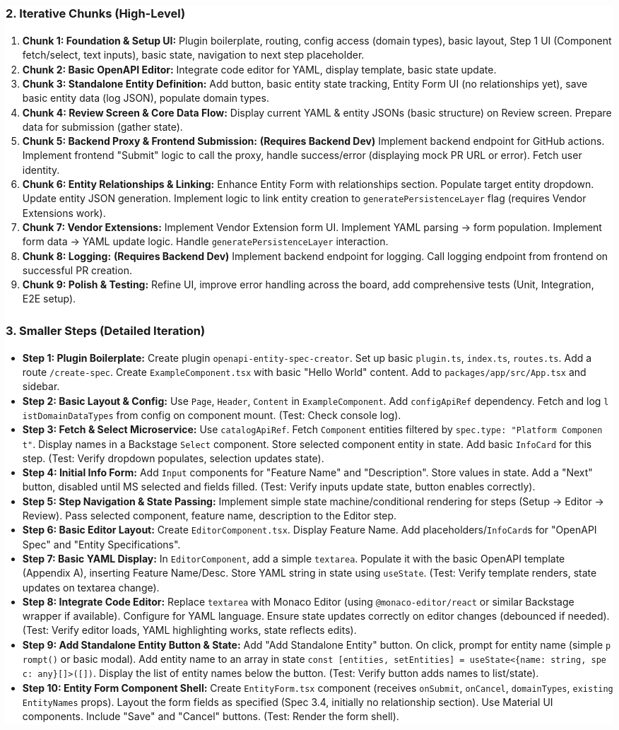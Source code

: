 ### 2. Iterative Chunks (High-Level)

1.  **Chunk 1: Foundation & Setup UI:** Plugin boilerplate, routing, config access (domain types), basic layout, Step 1 UI (Component fetch/select, text inputs), basic state, navigation to next step placeholder.
2.  **Chunk 2: Basic OpenAPI Editor:** Integrate code editor for YAML, display template, basic state update.
3.  **Chunk 3: Standalone Entity Definition:** Add button, basic entity state tracking, Entity Form UI (no relationships yet), save basic entity data (log JSON), populate domain types.
4.  **Chunk 4: Review Screen & Core Data Flow:** Display current YAML & entity JSONs (basic structure) on Review screen. Prepare data for submission (gather state).
5.  **Chunk 5: Backend Proxy & Frontend Submission:** **(Requires Backend Dev)** Implement backend endpoint for GitHub actions. Implement frontend "Submit" logic to call the proxy, handle success/error (displaying mock PR URL or error). Fetch user identity.
6.  **Chunk 6: Entity Relationships & Linking:** Enhance Entity Form with relationships section. Populate target entity dropdown. Update entity JSON generation. Implement logic to link entity creation to `generatePersistenceLayer` flag (requires Vendor Extensions work).
7.  **Chunk 7: Vendor Extensions:** Implement Vendor Extension form UI. Implement YAML parsing -> form population. Implement form data -> YAML update logic. Handle `generatePersistenceLayer` interaction.
8.  **Chunk 8: Logging:** **(Requires Backend Dev)** Implement backend endpoint for logging. Call logging endpoint from frontend on successful PR creation.
9.  **Chunk 9: Polish & Testing:** Refine UI, improve error handling across the board, add comprehensive tests (Unit, Integration, E2E setup).

### 3. Smaller Steps (Detailed Iteration)

*   **Step 1: Plugin Boilerplate:** Create plugin `openapi-entity-spec-creator`. Set up basic `plugin.ts`, `index.ts`, `routes.ts`. Add a route `/create-spec`. Create `ExampleComponent.tsx` with basic "Hello World" content. Add to `packages/app/src/App.tsx` and sidebar.
*   **Step 2: Basic Layout & Config:** Use `Page`, `Header`, `Content` in `ExampleComponent`. Add `configApiRef` dependency. Fetch and log `listDomainDataTypes` from config on component mount. (Test: Check console log).
*   **Step 3: Fetch & Select Microservice:** Use `catalogApiRef`. Fetch `Component` entities filtered by `spec.type: "Platform Component"`. Display names in a Backstage `Select` component. Store selected component entity in state. Add basic `InfoCard` for this step. (Test: Verify dropdown populates, selection updates state).
*   **Step 4: Initial Info Form:** Add `Input` components for "Feature Name" and "Description". Store values in state. Add a "Next" button, disabled until MS selected and fields filled. (Test: Verify inputs update state, button enables correctly).
*   **Step 5: Step Navigation & State Passing:** Implement simple state machine/conditional rendering for steps (Setup -> Editor -> Review). Pass selected component, feature name, description to the Editor step.
*   **Step 6: Basic Editor Layout:** Create `EditorComponent.tsx`. Display Feature Name. Add placeholders/`InfoCard`s for "OpenAPI Spec" and "Entity Specifications".
*   **Step 7: Basic YAML Display:** In `EditorComponent`, add a simple `textarea`. Populate it with the basic OpenAPI template (Appendix A), inserting Feature Name/Desc. Store YAML string in state using `useState`. (Test: Verify template renders, state updates on textarea change).
*   **Step 8: Integrate Code Editor:** Replace `textarea` with Monaco Editor (using `@monaco-editor/react` or similar Backstage wrapper if available). Configure for YAML language. Ensure state updates correctly on editor changes (debounced if needed). (Test: Verify editor loads, YAML highlighting works, state reflects edits).
*   **Step 9: Add Standalone Entity Button & State:** Add "Add Standalone Entity" button. On click, prompt for entity name (simple `prompt()` or basic modal). Add entity name to an array in state `const [entities, setEntities] = useState<{name: string, spec: any}[]>([])`. Display the list of entity names below the button. (Test: Verify button adds names to list/state).
*   **Step 10: Entity Form Component Shell:** Create `EntityForm.tsx` component (receives `onSubmit`, `onCancel`, `domainTypes`, `existingEntityNames` props). Layout the form fields as specified (Spec 3.4, initially no relationship section). Use Material UI components. Include "Save" and "Cancel" buttons. (Test: Render the form shell).